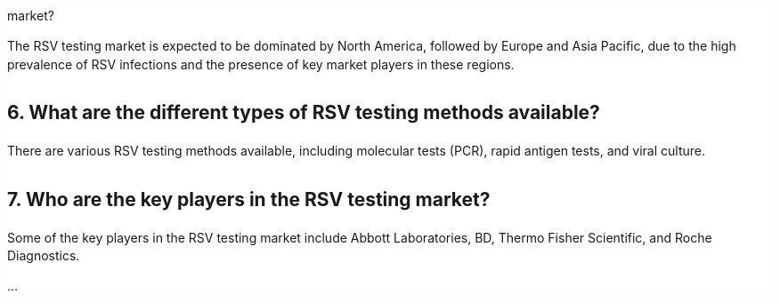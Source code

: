 market?</h2><p>The RSV testing market is expected to be dominated by North America, followed by Europe and Asia Pacific, due to the high prevalence of RSV infections and the presence of key market players in these regions.</p><h2>6. What are the different types of RSV testing methods available?</h2><p>There are various RSV testing methods available, including molecular tests (PCR), rapid antigen tests, and viral culture.</p><h2>7. Who are the key players in the RSV testing market?</h2><p>Some of the key players in the RSV testing market include Abbott Laboratories, BD, Thermo Fisher Scientific, and Roche Diagnostics.</p>...</body></html></strong></p>
